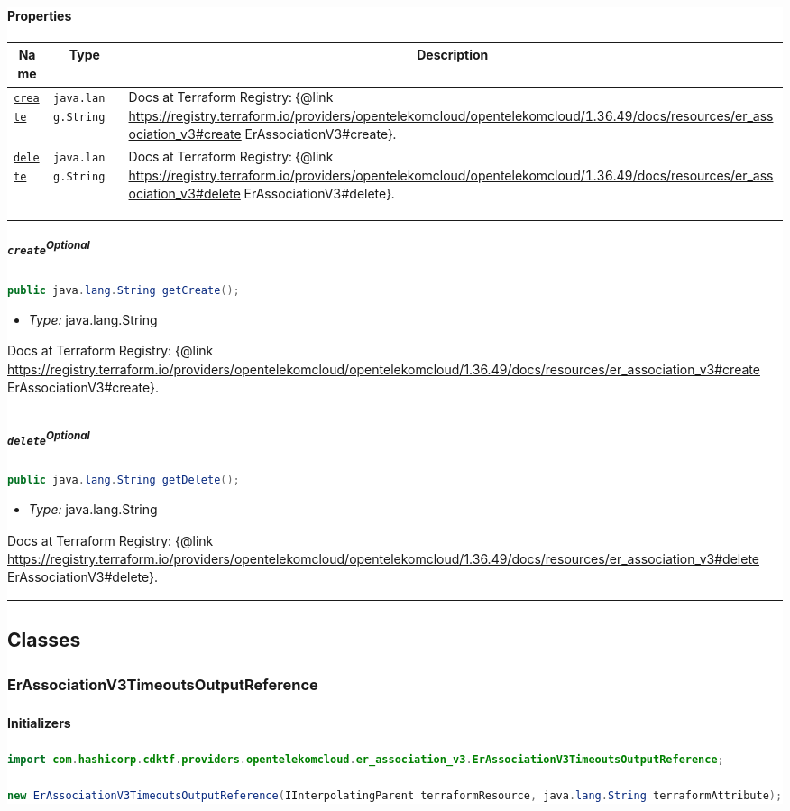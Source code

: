 #### Properties <a name="Properties" id="Properties"></a>

| **Name** | **Type** | **Description** |
| --- | --- | --- |
| <code><a href="#@cdktf/provider-opentelekomcloud.erAssociationV3.ErAssociationV3Timeouts.property.create">create</a></code> | <code>java.lang.String</code> | Docs at Terraform Registry: {@link https://registry.terraform.io/providers/opentelekomcloud/opentelekomcloud/1.36.49/docs/resources/er_association_v3#create ErAssociationV3#create}. |
| <code><a href="#@cdktf/provider-opentelekomcloud.erAssociationV3.ErAssociationV3Timeouts.property.delete">delete</a></code> | <code>java.lang.String</code> | Docs at Terraform Registry: {@link https://registry.terraform.io/providers/opentelekomcloud/opentelekomcloud/1.36.49/docs/resources/er_association_v3#delete ErAssociationV3#delete}. |

---

##### `create`<sup>Optional</sup> <a name="create" id="@cdktf/provider-opentelekomcloud.erAssociationV3.ErAssociationV3Timeouts.property.create"></a>

```java
public java.lang.String getCreate();
```

- *Type:* java.lang.String

Docs at Terraform Registry: {@link https://registry.terraform.io/providers/opentelekomcloud/opentelekomcloud/1.36.49/docs/resources/er_association_v3#create ErAssociationV3#create}.

---

##### `delete`<sup>Optional</sup> <a name="delete" id="@cdktf/provider-opentelekomcloud.erAssociationV3.ErAssociationV3Timeouts.property.delete"></a>

```java
public java.lang.String getDelete();
```

- *Type:* java.lang.String

Docs at Terraform Registry: {@link https://registry.terraform.io/providers/opentelekomcloud/opentelekomcloud/1.36.49/docs/resources/er_association_v3#delete ErAssociationV3#delete}.

---

## Classes <a name="Classes" id="Classes"></a>

### ErAssociationV3TimeoutsOutputReference <a name="ErAssociationV3TimeoutsOutputReference" id="@cdktf/provider-opentelekomcloud.erAssociationV3.ErAssociationV3TimeoutsOutputReference"></a>

#### Initializers <a name="Initializers" id="@cdktf/provider-opentelekomcloud.erAssociationV3.ErAssociationV3TimeoutsOutputReference.Initializer"></a>

```java
import com.hashicorp.cdktf.providers.opentelekomcloud.er_association_v3.ErAssociationV3TimeoutsOutputReference;

new ErAssociationV3TimeoutsOutputReference(IInterpolatingParent terraformResource, java.lang.String terraformAttribute);
```
